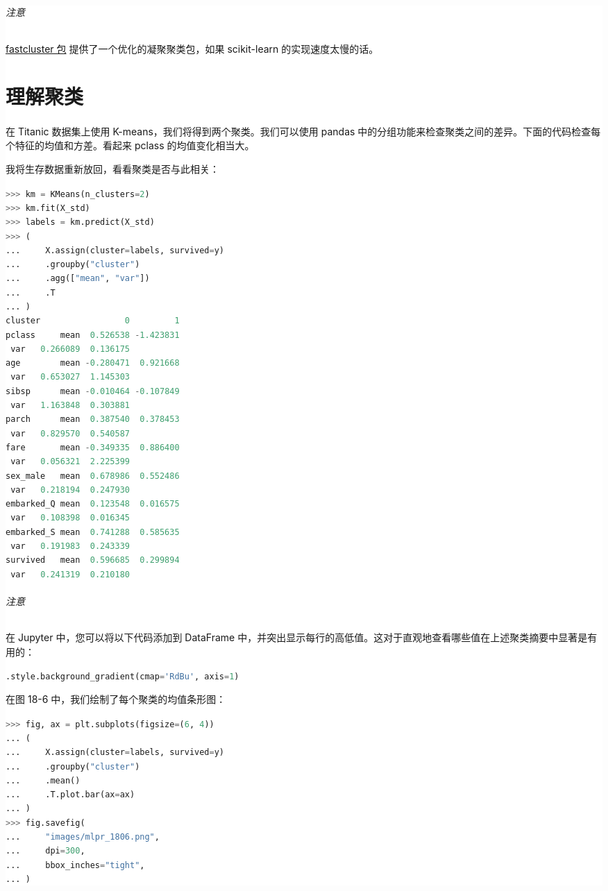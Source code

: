 ###### 注意

[fastcluster 包](https://oreil.ly/OuNuo) 提供了一个优化的凝聚聚类包，如果 scikit-learn 的实现速度太慢的话。

# 理解聚类

在 Titanic 数据集上使用 K-means，我们将得到两个聚类。我们可以使用 pandas 中的分组功能来检查聚类之间的差异。下面的代码检查每个特征的均值和方差。看起来 pclass 的均值变化相当大。

我将生存数据重新放回，看看聚类是否与此相关：

```py
>>> km = KMeans(n_clusters=2)
>>> km.fit(X_std)
>>> labels = km.predict(X_std)
>>> (
...     X.assign(cluster=labels, survived=y)
...     .groupby("cluster")
...     .agg(["mean", "var"])
...     .T
... )
cluster                 0         1
pclass     mean  0.526538 -1.423831
 var   0.266089  0.136175
age        mean -0.280471  0.921668
 var   0.653027  1.145303
sibsp      mean -0.010464 -0.107849
 var   1.163848  0.303881
parch      mean  0.387540  0.378453
 var   0.829570  0.540587
fare       mean -0.349335  0.886400
 var   0.056321  2.225399
sex_male   mean  0.678986  0.552486
 var   0.218194  0.247930
embarked_Q mean  0.123548  0.016575
 var   0.108398  0.016345
embarked_S mean  0.741288  0.585635
 var   0.191983  0.243339
survived   mean  0.596685  0.299894
 var   0.241319  0.210180
```

###### 注意

在 Jupyter 中，您可以将以下代码添加到 DataFrame 中，并突出显示每行的高低值。这对于直观地查看哪些值在上述聚类摘要中显著是有用的：

```py
.style.background_gradient(cmap='RdBu', axis=1)
```

在图 18-6 中，我们绘制了每个聚类的均值条形图：

```py
>>> fig, ax = plt.subplots(figsize=(6, 4))
... (
...     X.assign(cluster=labels, survived=y)
...     .groupby("cluster")
...     .mean()
...     .T.plot.bar(ax=ax)
... )
>>> fig.savefig(
...     "images/mlpr_1806.png",
...     dpi=300,
...     bbox_inches="tight",
... )
```
